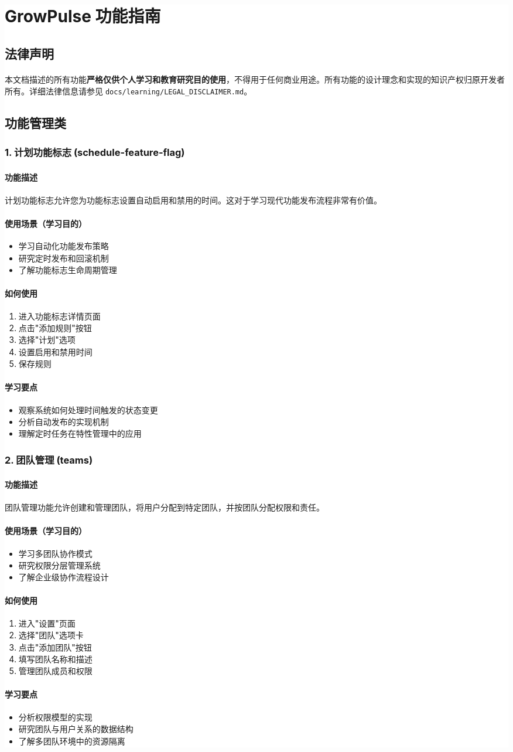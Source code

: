# GrowPulse 功能指南

## 法律声明

本文档描述的所有功能**严格仅供个人学习和教育研究目的使用**，不得用于任何商业用途。所有功能的设计理念和实现的知识产权归原开发者所有。详细法律信息请参见 `docs/learning/LEGAL_DISCLAIMER.md`。

## 功能管理类

### 1. 计划功能标志 (schedule-feature-flag)

#### 功能描述
计划功能标志允许您为功能标志设置自动启用和禁用的时间。这对于学习现代功能发布流程非常有价值。

#### 使用场景（学习目的）
- 学习自动化功能发布策略
- 研究定时发布和回滚机制
- 了解功能标志生命周期管理

#### 如何使用
1. 进入功能标志详情页面
2. 点击"添加规则"按钮
3. 选择"计划"选项
4. 设置启用和禁用时间
5. 保存规则

#### 学习要点
- 观察系统如何处理时间触发的状态变更
- 分析自动发布的实现机制
- 理解定时任务在特性管理中的应用

### 2. 团队管理 (teams)

#### 功能描述
团队管理功能允许创建和管理团队，将用户分配到特定团队，并按团队分配权限和责任。

#### 使用场景（学习目的）
- 学习多团队协作模式
- 研究权限分层管理系统
- 了解企业级协作流程设计

#### 如何使用
1. 进入"设置"页面
2. 选择"团队"选项卡
3. 点击"添加团队"按钮
4. 填写团队名称和描述
5. 管理团队成员和权限

#### 学习要点
- 分析权限模型的实现
- 研究团队与用户关系的数据结构
- 了解多团队环境中的资源隔离
